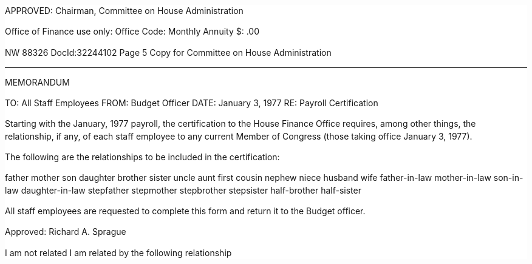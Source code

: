 APPROVED:
Chairman, Committee on House Administration

Office of Finance use only:
Office Code:
Monthly Annuity $: .00

NW 88326
DocId:32244102 Page 5
Copy for Committee on House Administration

---

MEMORANDUM

TO: All Staff Employees
FROM: Budget Officer
DATE: January 3, 1977
RE: Payroll Certification

Starting with the January, 1977 payroll, the certification to the House Finance Office requires, among other things, the relationship, if any, of each staff employee to any current Member of Congress (those taking office January 3, 1977).

The following are the relationships to be included in the certification:

father
mother
son
daughter
brother
sister
uncle
aunt
first cousin
nephew
niece
husband
wife
father-in-law
mother-in-law
son-in-law
daughter-in-law
stepfather
stepmother
stepbrother
stepsister
half-brother
half-sister

All staff employees are requested to complete this form and return it to the Budget officer.

Approved: Richard A. Sprague

I am not related
I am related by the following relationship
